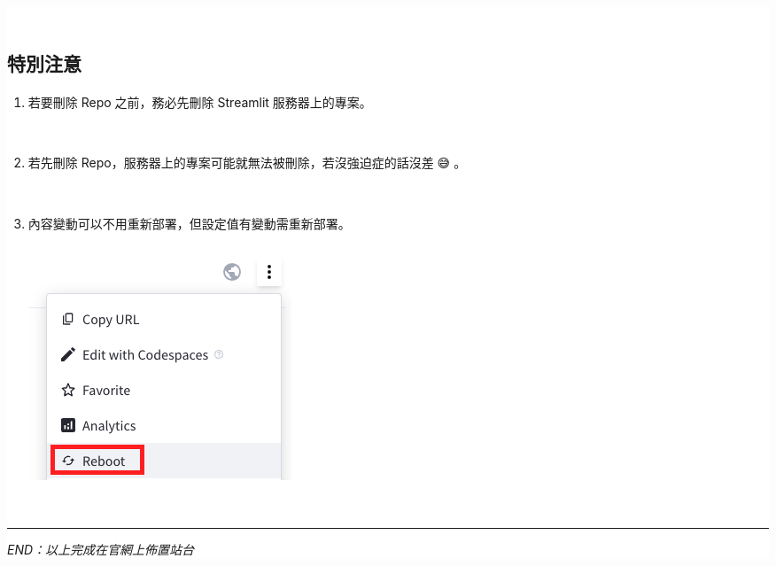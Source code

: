 <br>

## 特別注意

1. 若要刪除 Repo 之前，務必先刪除 Streamlit 服務器上的專案。

<br>

2. 若先刪除 Repo，服務器上的專案可能就無法被刪除，若沒強迫症的話沒差 😅 。

<br>

3. 內容變動可以不用重新部署，但設定值有變動需重新部署。

   ![](images/img_47.png) 

<br>

___

_END：以上完成在官網上佈置站台_
